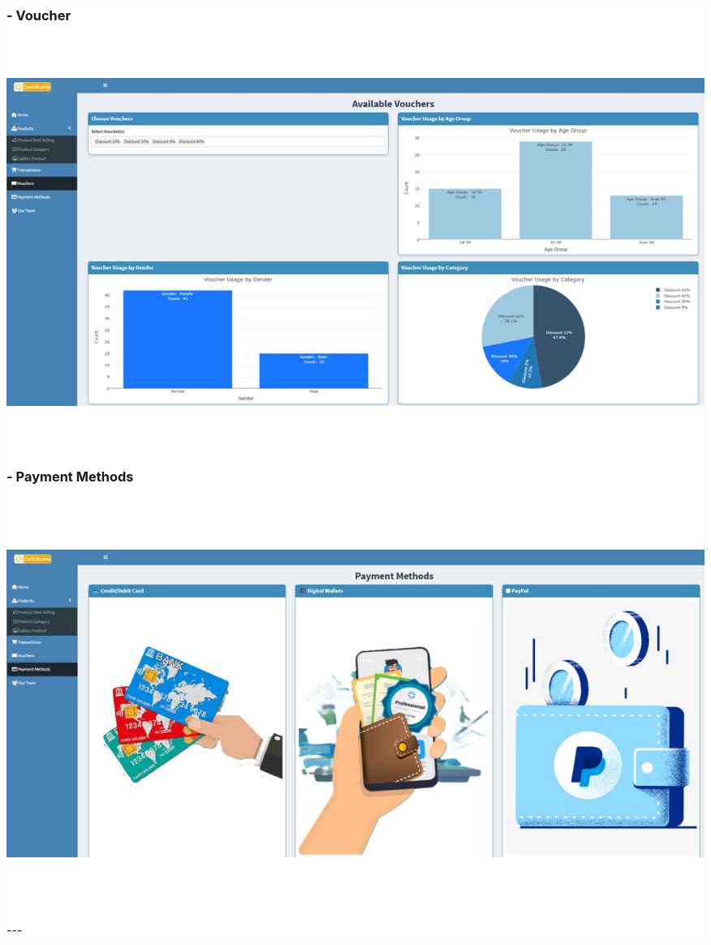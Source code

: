 ### - Voucher  
<p align="center">
  <img width="900" height="500" src="Images/Voucher.jpg">
</p>

### - Payment Methods  
<p align="center">
  <img width="900" height="500" src="Images/Payment.jpg">
</p>
---
